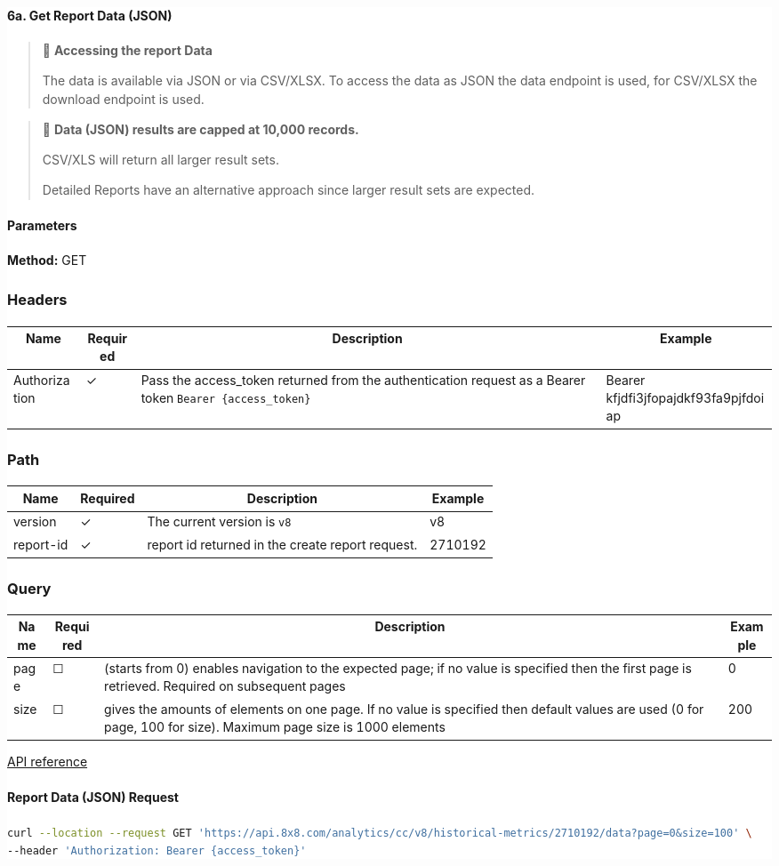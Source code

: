 #### 6a. Get Report Data (JSON)

> 📘 **Accessing the report Data**
> 
> The data is available via JSON or via CSV/XLSX. To access the data as JSON the data endpoint is used, for CSV/XLSX the download endpoint is used.
> 
> 

> 🚧 **Data (JSON) results are capped at 10,000 records.**
> 
> CSV/XLS will return all larger result sets.
> 
> Detailed Reports have an alternative approach since larger result sets are expected.
> 
> 

#### Parameters

**Method:** GET

### Headers

| Name | Required | Description | Example |
| --- | --- | --- | --- |
| Authorization | ✓ | Pass the access_token returned from the authentication request as a Bearer token `Bearer {access_token}` | Bearer kfjdfi3jfopajdkf93fa9pjfdoiap |

### Path

| Name | Required | Description | Example |
| --- | --- | --- | --- |
| version | ✓ | The current version is `v8` | v8 |
| report-id | ✓ | report id returned in the create report request. | 2710192 |

### Query

| Name | Required | Description | Example |
| --- | --- | --- | --- |
| page | ☐ | (starts from 0) enables navigation to the expected page; if no value is specified then the first page is retrieved. Required on subsequent pages | 0 |
| size | ☐ | gives the amounts of elements on one page. If no value is specified then default values are used (0 for page, 100 for size). Maximum page size is 1000 elements | 200 |

[API reference](/analytics/reference/cc-historical-report-data-by-id)

#### Report Data (JSON) Request

```bash
curl --location --request GET 'https://api.8x8.com/analytics/cc/v8/historical-metrics/2710192/data?page=0&size=100' \
--header 'Authorization: Bearer {access_token}'

```
